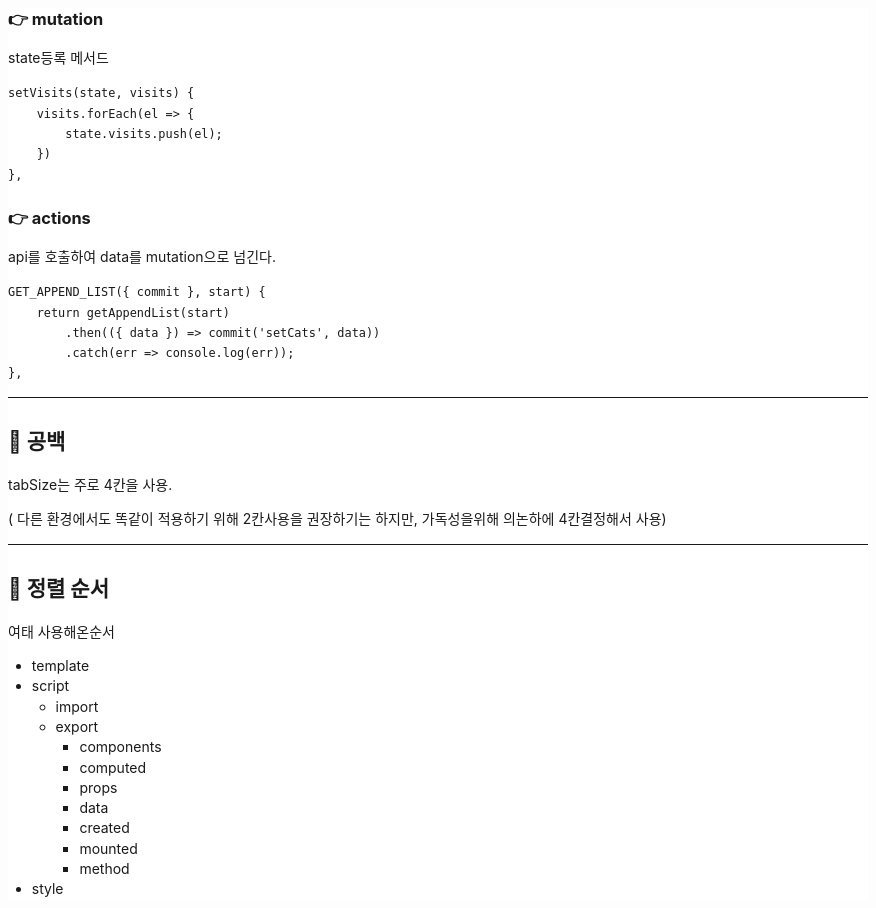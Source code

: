 

### 👉 mutation

state등록 메서드

```vue
setVisits(state, visits) {
    visits.forEach(el => {
        state.visits.push(el);
    })
},
```



### 👉 actions

api를 호출하여 data를 mutation으로 넘긴다.

```vue
GET_APPEND_LIST({ commit }, start) {
    return getAppendList(start)
        .then(({ data }) => commit('setCats', data))
        .catch(err => console.log(err));
},
```



---



## 🥥 공백

tabSize는 주로 4칸을 사용.<br/>

( 다른 환경에서도 똑같이 적용하기 위해 2칸사용을 권장하기는 하지만, 가독성을위해 의논하에 4칸결정해서 사용)



---



## 🎢 정렬 순서

여태 사용해온순서

* template
* script
  * import
  * export
    * components
    * computed
    * props
    * data
    * created
    * mounted
    * method
* style
